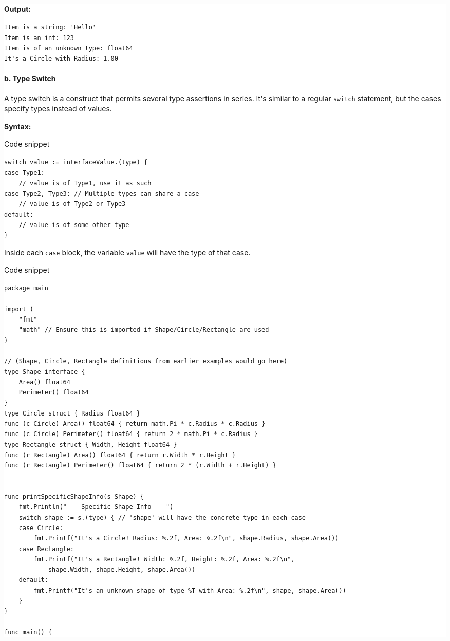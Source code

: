 **Output:**

```
Item is a string: 'Hello'
Item is an int: 123
Item is of an unknown type: float64
It's a Circle with Radius: 1.00
```

#### b. Type Switch

A type switch is a construct that permits several type assertions in series. It's similar to a regular `switch` statement, but the cases specify types instead of values.

**Syntax:**

Code snippet

```
switch value := interfaceValue.(type) {
case Type1:
    // value is of Type1, use it as such
case Type2, Type3: // Multiple types can share a case
    // value is of Type2 or Type3
default:
    // value is of some other type
}
```

Inside each `case` block, the variable `value` will have the type of that case.

Code snippet

```
package main

import (
	"fmt"
	"math" // Ensure this is imported if Shape/Circle/Rectangle are used
)

// (Shape, Circle, Rectangle definitions from earlier examples would go here)
type Shape interface {
	Area() float64
	Perimeter() float64
}
type Circle struct { Radius float64 }
func (c Circle) Area() float64 { return math.Pi * c.Radius * c.Radius }
func (c Circle) Perimeter() float64 { return 2 * math.Pi * c.Radius }
type Rectangle struct { Width, Height float64 }
func (r Rectangle) Area() float64 { return r.Width * r.Height }
func (r Rectangle) Perimeter() float64 { return 2 * (r.Width + r.Height) }


func printSpecificShapeInfo(s Shape) {
	fmt.Println("--- Specific Shape Info ---")
	switch shape := s.(type) { // 'shape' will have the concrete type in each case
	case Circle:
		fmt.Printf("It's a Circle! Radius: %.2f, Area: %.2f\n", shape.Radius, shape.Area())
	case Rectangle:
		fmt.Printf("It's a Rectangle! Width: %.2f, Height: %.2f, Area: %.2f\n",
			shape.Width, shape.Height, shape.Area())
	default:
		fmt.Printf("It's an unknown shape of type %T with Area: %.2f\n", shape, shape.Area())
	}
}

func main() {
```
